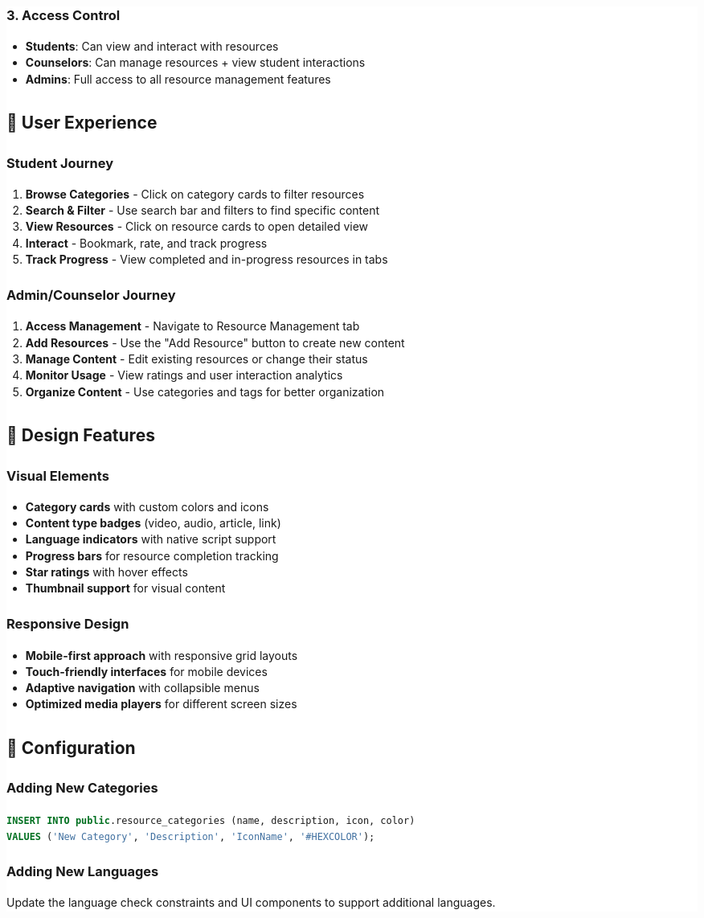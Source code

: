 ### 3. Access Control
- **Students**: Can view and interact with resources
- **Counselors**: Can manage resources + view student interactions
- **Admins**: Full access to all resource management features

## 📱 User Experience

### Student Journey
1. **Browse Categories** - Click on category cards to filter resources
2. **Search & Filter** - Use search bar and filters to find specific content
3. **View Resources** - Click on resource cards to open detailed view
4. **Interact** - Bookmark, rate, and track progress
5. **Track Progress** - View completed and in-progress resources in tabs

### Admin/Counselor Journey
1. **Access Management** - Navigate to Resource Management tab
2. **Add Resources** - Use the "Add Resource" button to create new content
3. **Manage Content** - Edit existing resources or change their status
4. **Monitor Usage** - View ratings and user interaction analytics
5. **Organize Content** - Use categories and tags for better organization

## 🎨 Design Features

### Visual Elements
- **Category cards** with custom colors and icons
- **Content type badges** (video, audio, article, link)
- **Language indicators** with native script support
- **Progress bars** for resource completion tracking
- **Star ratings** with hover effects
- **Thumbnail support** for visual content

### Responsive Design
- **Mobile-first approach** with responsive grid layouts
- **Touch-friendly interfaces** for mobile devices
- **Adaptive navigation** with collapsible menus
- **Optimized media players** for different screen sizes

## 🔧 Configuration

### Adding New Categories
```sql
INSERT INTO public.resource_categories (name, description, icon, color) 
VALUES ('New Category', 'Description', 'IconName', '#HEXCOLOR');
```

### Adding New Languages
Update the language check constraints and UI components to support additional languages.
